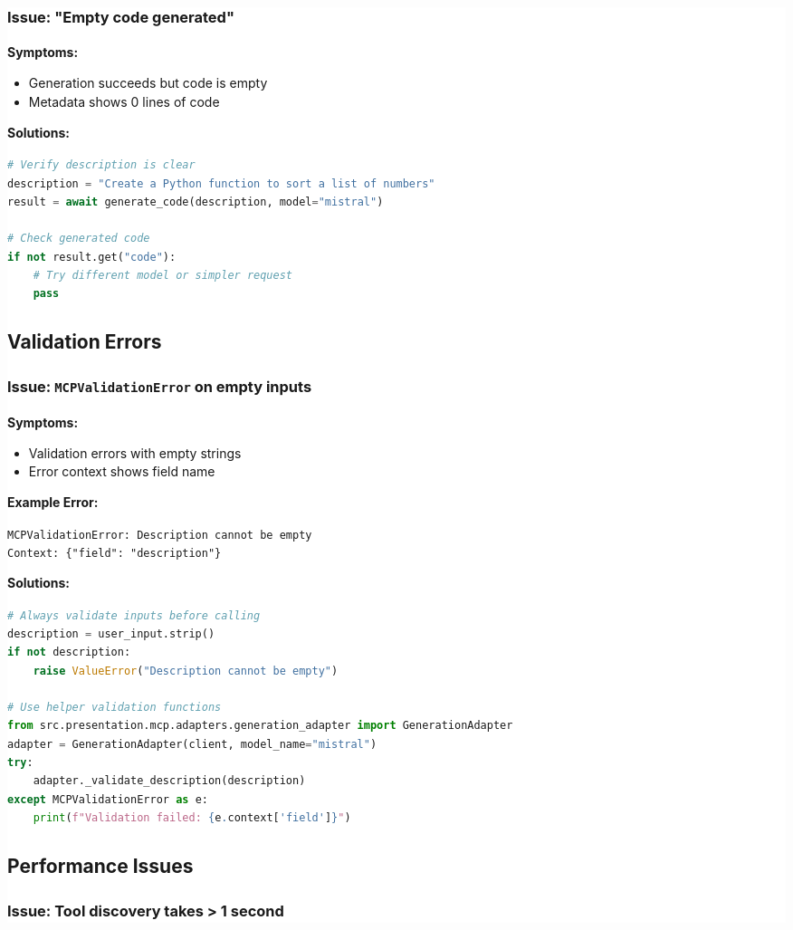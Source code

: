 ```python
```

### Issue: "Empty code generated"

**Symptoms:**
- Generation succeeds but code is empty
- Metadata shows 0 lines of code

**Solutions:**
```python
# Verify description is clear
description = "Create a Python function to sort a list of numbers"
result = await generate_code(description, model="mistral")

# Check generated code
if not result.get("code"):
    # Try different model or simpler request
    pass
```

## Validation Errors

### Issue: `MCPValidationError` on empty inputs

**Symptoms:**
- Validation errors with empty strings
- Error context shows field name

**Example Error:**
```
MCPValidationError: Description cannot be empty
Context: {"field": "description"}
```

**Solutions:**
```python
# Always validate inputs before calling
description = user_input.strip()
if not description:
    raise ValueError("Description cannot be empty")

# Use helper validation functions
from src.presentation.mcp.adapters.generation_adapter import GenerationAdapter
adapter = GenerationAdapter(client, model_name="mistral")
try:
    adapter._validate_description(description)
except MCPValidationError as e:
    print(f"Validation failed: {e.context['field']}")
```

## Performance Issues

### Issue: Tool discovery takes > 1 second

